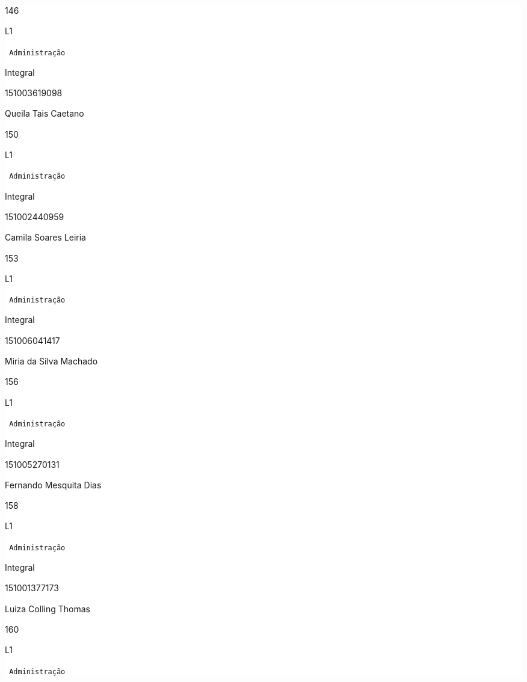    146

   L1

     Administração

   Integral

   151003619098

   Queila Tais Caetano

   150

   L1

     Administração

   Integral

   151002440959

   Camila Soares Leiria

   153

   L1

     Administração

   Integral

   151006041417

   Miria da Silva Machado

   156

   L1

     Administração

   Integral

   151005270131

   Fernando Mesquita Dias

   158

   L1

     Administração

   Integral

   151001377173

   Luiza Colling Thomas

   160

   L1

     Administração
